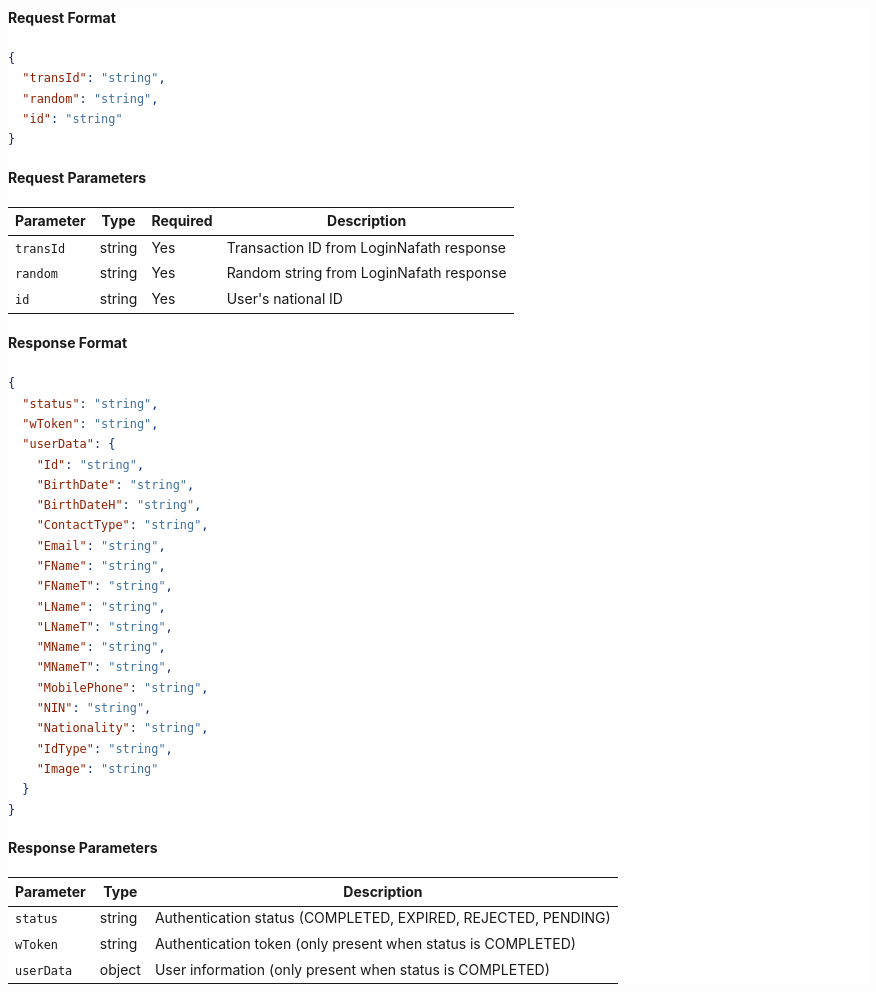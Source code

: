 #### Request Format
```json
{
  "transId": "string",
  "random": "string",
  "id": "string"
}
```

#### Request Parameters
| Parameter | Type | Required | Description |
|-----------|------|----------|-------------|
| `transId` | string | Yes | Transaction ID from LoginNafath response |
| `random` | string | Yes | Random string from LoginNafath response |
| `id` | string | Yes | User's national ID |

#### Response Format
```json
{
  "status": "string",
  "wToken": "string",
  "userData": {
    "Id": "string",
    "BirthDate": "string",
    "BirthDateH": "string",
    "ContactType": "string",
    "Email": "string",
    "FName": "string",
    "FNameT": "string",
    "LName": "string",
    "LNameT": "string",
    "MName": "string",
    "MNameT": "string",
    "MobilePhone": "string",
    "NIN": "string",
    "Nationality": "string",
    "IdType": "string",
    "Image": "string"
  }
}
```

#### Response Parameters
| Parameter | Type | Description |
|-----------|------|-------------|
| `status` | string | Authentication status (COMPLETED, EXPIRED, REJECTED, PENDING) |
| `wToken` | string | Authentication token (only present when status is COMPLETED) |
| `userData` | object | User information (only present when status is COMPLETED) |

